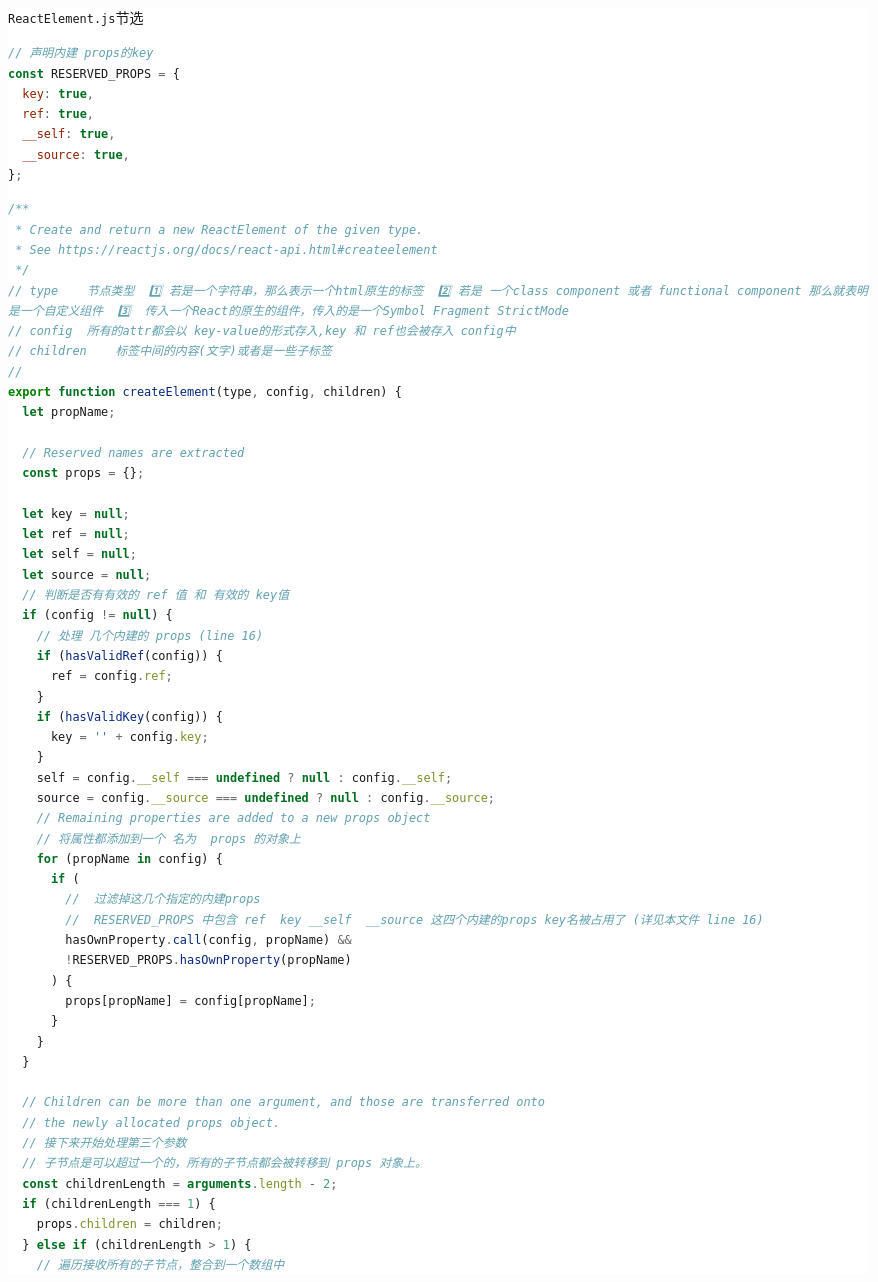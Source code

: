 `ReactElement.js`节选  
```js
// 声明内建 props的key
const RESERVED_PROPS = {
  key: true,
  ref: true,
  __self: true,
  __source: true,
};
```
```js
/**
 * Create and return a new ReactElement of the given type.
 * See https://reactjs.org/docs/react-api.html#createelement
 */
// type    节点类型  1️⃣ 若是一个字符串，那么表示一个html原生的标签  2️⃣ 若是 一个class component 或者 functional component 那么就表明是一个自定义组件  3️⃣  传入一个React的原生的组件，传入的是一个Symbol Fragment StrictMode  
// config  所有的attr都会以 key-value的形式存入,key 和 ref也会被存入 config中
// children    标签中间的内容(文字)或者是一些子标签
//      
export function createElement(type, config, children) {
  let propName;

  // Reserved names are extracted
  const props = {};

  let key = null;
  let ref = null;
  let self = null;
  let source = null;
  // 判断是否有有效的 ref 值 和 有效的 key值
  if (config != null) {
    // 处理 几个内建的 props (line 16)
    if (hasValidRef(config)) {
      ref = config.ref;
    }
    if (hasValidKey(config)) {
      key = '' + config.key;
    }
    self = config.__self === undefined ? null : config.__self;
    source = config.__source === undefined ? null : config.__source;
    // Remaining properties are added to a new props object
    // 将属性都添加到一个 名为  props 的对象上     
    for (propName in config) {
      if (
        //  过滤掉这几个指定的内建props     
        //  RESERVED_PROPS 中包含 ref  key __self  __source 这四个内建的props key名被占用了 (详见本文件 line 16)    
        hasOwnProperty.call(config, propName) &&
        !RESERVED_PROPS.hasOwnProperty(propName)
      ) {
        props[propName] = config[propName];
      }
    }
  }

  // Children can be more than one argument, and those are transferred onto
  // the newly allocated props object.   
  // 接下来开始处理第三个参数
  // 子节点是可以超过一个的，所有的子节点都会被转移到 props 对象上。
  const childrenLength = arguments.length - 2;
  if (childrenLength === 1) {
    props.children = children;
  } else if (childrenLength > 1) {
    // 遍历接收所有的子节点，整合到一个数组中    
```